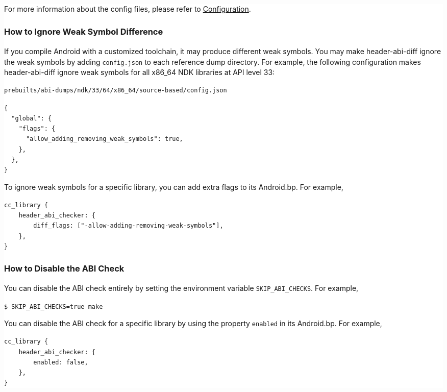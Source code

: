 For more information about the config files, please refer to
[Configuration](#Configuration).

### How to Ignore Weak Symbol Difference

If you compile Android with a customized toolchain, it may produce different
weak symbols. You may make header-abi-diff ignore the weak symbols by adding
`config.json` to each reference dump directory. For example, the following
configuration makes header-abi-diff ignore weak symbols for all x86_64 NDK
libraries at API level 33:

`prebuilts/abi-dumps/ndk/33/64/x86_64/source-based/config.json`

```
{
  "global": {
    "flags": {
      "allow_adding_removing_weak_symbols": true,
    },
  },
}
```

To ignore weak symbols for a specific library, you can add extra flags to its
Android.bp. For example,

```
cc_library {
    header_abi_checker: {
        diff_flags: ["-allow-adding-removing-weak-symbols"],
    },
}
```

### How to Disable the ABI Check

You can disable the ABI check entirely by setting the environment variable
`SKIP_ABI_CHECKS`. For example,

`$ SKIP_ABI_CHECKS=true make`

You can disable the ABI check for a specific library by using the property
`enabled` in its Android.bp. For example,

```
cc_library {
    header_abi_checker: {
        enabled: false,
    },
}
```
